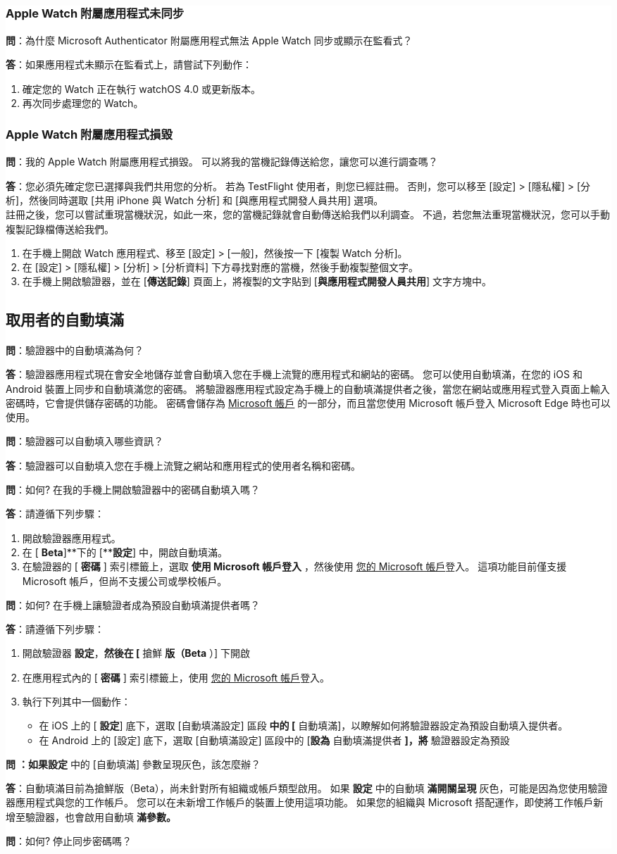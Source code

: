 ### <a name="apple-watch-companion-app-not-syncing"></a>Apple Watch 附屬應用程式未同步

**問**：為什麼 Microsoft Authenticator 附屬應用程式無法 Apple Watch 同步或顯示在監看式？

**答**：如果應用程式未顯示在監看式上，請嘗試下列動作： <ol><li>確定您的 Watch 正在執行 watchOS 4.0 或更新版本。</li><li>再次同步處理您的 Watch。</li></ol>

### <a name="apple-watch-companion-app-crashed"></a>Apple Watch 附屬應用程式損毀

**問**：我的 Apple Watch 附屬應用程式損毀。 可以將我的當機記錄傳送給您，讓您可以進行調查嗎？

**答**：您必須先確定您已選擇與我們共用您的分析。 若為 TestFlight 使用者，則您已經註冊。 否則，您可以移至 [設定] > [隱私權] > [分析]，然後同時選取 [共用 iPhone 與 Watch 分析] 和 [與應用程式開發人員共用] 選項。<br>註冊之後，您可以嘗試重現當機狀況，如此一來，您的當機記錄就會自動傳送給我們以利調查。 不過，若您無法重現當機狀況，您可以手動複製記錄檔傳送給我們。<ol><li>在手機上開啟 Watch 應用程式、移至 [設定] > [一般]，然後按一下 [複製 Watch 分析]。</li><li>在 [設定] > [隱私權] > [分析] > [分析資料] 下方尋找對應的當機，然後手動複製整個文字。</li><li>在手機上開啟驗證器，並在 [**傳送記錄**] 頁面上，將複製的文字貼到 [**與應用程式開發人員共用**] 文字方塊中。</li></ol>

## <a name="autofill-for-consumers"></a>取用者的自動填滿

**問**：驗證器中的自動填滿為何？

**答**：驗證器應用程式現在會安全地儲存並會自動填入您在手機上流覽的應用程式和網站的密碼。 您可以使用自動填滿，在您的 iOS 和 Android 裝置上同步和自動填滿您的密碼。 將驗證器應用程式設定為手機上的自動填滿提供者之後，當您在網站或應用程式登入頁面上輸入密碼時，它會提供儲存密碼的功能。 密碼會儲存為 [Microsoft 帳戶](https://account.microsoft.com/account) 的一部分，而且當您使用 Microsoft 帳戶登入 Microsoft Edge 時也可以使用。

**問**：驗證器可以自動填入哪些資訊？

**答**：驗證器可以自動填入您在手機上流覽之網站和應用程式的使用者名稱和密碼。

**問**：如何? 在我的手機上開啟驗證器中的密碼自動填入嗎？

**答**：請遵循下列步驟：

1. 開啟驗證器應用程式。
1. 在 [ **Beta**]**下的 [****設定**] 中，開啟自動填滿。
1. 在驗證器的 [ **密碼** ] 索引標籤上，選取 **使用 Microsoft 帳戶登入** ，然後使用 [您的 Microsoft 帳戶](https://account.microsoft.com/account)登入。 這項功能目前僅支援 Microsoft 帳戶，但尚不支援公司或學校帳戶。

**問**：如何? 在手機上讓驗證者成為預設自動填滿提供者嗎？

**答**：請遵循下列步驟：

1. 開啟驗證器 **設定**，**然後在 [** 搶鮮 **版（Beta** ）] 下開啟
1. 在應用程式內的 [ **密碼** ] 索引標籤上，使用 [您的 Microsoft 帳戶](https://account.microsoft.com/account)登入。
1. 執行下列其中一個動作：

   - 在 iOS 上的 [ **設定**] 底下，選取 [自動填滿設定] 區段 **中的 [** 自動填滿]，以瞭解如何將驗證器設定為預設自動填入提供者。
   - 在 Android 上的 [設定] 底下，選取 [自動填滿設定] 區段中的 [**設為** 自動填滿提供者 **]，將** 驗證器設定為預設

**問** **：如果設定** 中的 [自動填滿] 參數呈現灰色，該怎麼辦？

**答**：自動填滿目前為搶鮮版（Beta），尚未針對所有組織或帳戶類型啟用。 如果 **設定** 中的自動填 **滿開關呈現** 灰色，可能是因為您使用驗證器應用程式與您的工作帳戶。 您可以在未新增工作帳戶的裝置上使用這項功能。 如果您的組織與 Microsoft 搭配運作，即使將工作帳戶新增至驗證器，也會啟用自動填 **滿參數。**

**問**：如何? 停止同步密碼嗎？
